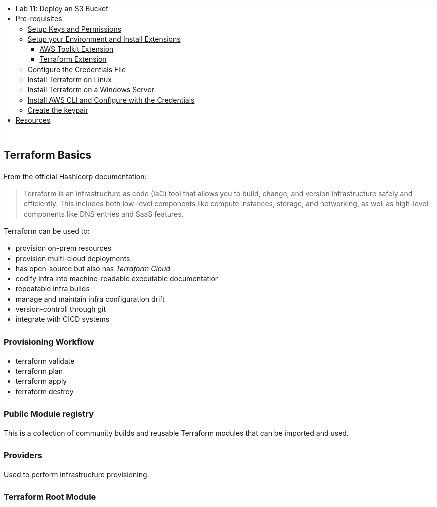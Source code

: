 - [Lab 11: Deploy an S3 Bucket](#lab-11-deploy-an-s3-bucket)
- [Pre-requisites](#pre-requisites)
    - [Setup Keys and Permissions](#setup-keys-and-permissions)
    - [Setup your Environment and Install Extensions](#setup-your-environment-and-install-extensions)
        - [AWS Toolkit Extension](#aws-toolkit-extension)
        - [Terraform Extension](#terraform-extension)
    - [Configure the Credentials File](#configure-the-credentials-file)
    - [Install Terraform on Linux](#install-terraform-on-linux)
    - [Install Terraform on a Windows Server](#install-terraform-on-a-windows-server)
    - [Install AWS CLI and Configure with the Credentials](#install-aws-cli-and-configure-with-the-credentials)
    - [Create the keypair](#create-the-keypair)
- [Resources](#resources)



----------------------------------------------

## Terraform Basics

From the official [Hashicorp documentation:](https://www.terraform.io/docs)

> Terraform is an infrastructure as code (IaC) tool that allows you to build, change, and version infrastructure safely and efficiently. This includes both low-level components like compute instances, storage, and networking, as well as high-level components like DNS entries and SaaS features.

Terraform can be used to:
- provision on-prem resources
- provision multi-cloud deployments
- has open-source but also has *Terraform Cloud*
- codify infra into machine-readable executable documentation
- repeatable infra builds
- manage and maintain infra configuration drift
- version-controll through git
- integrate with CICD systems

### Provisioning Workflow

- terraform validate
- terraform plan 
- terraform apply
- terraform destroy

### Public Module registry

This is a collection of community builds and reusable Terraform modules that can be imported and used.

### Providers

Used to perform infrastructure provisioning.

### Terraform Root Module
